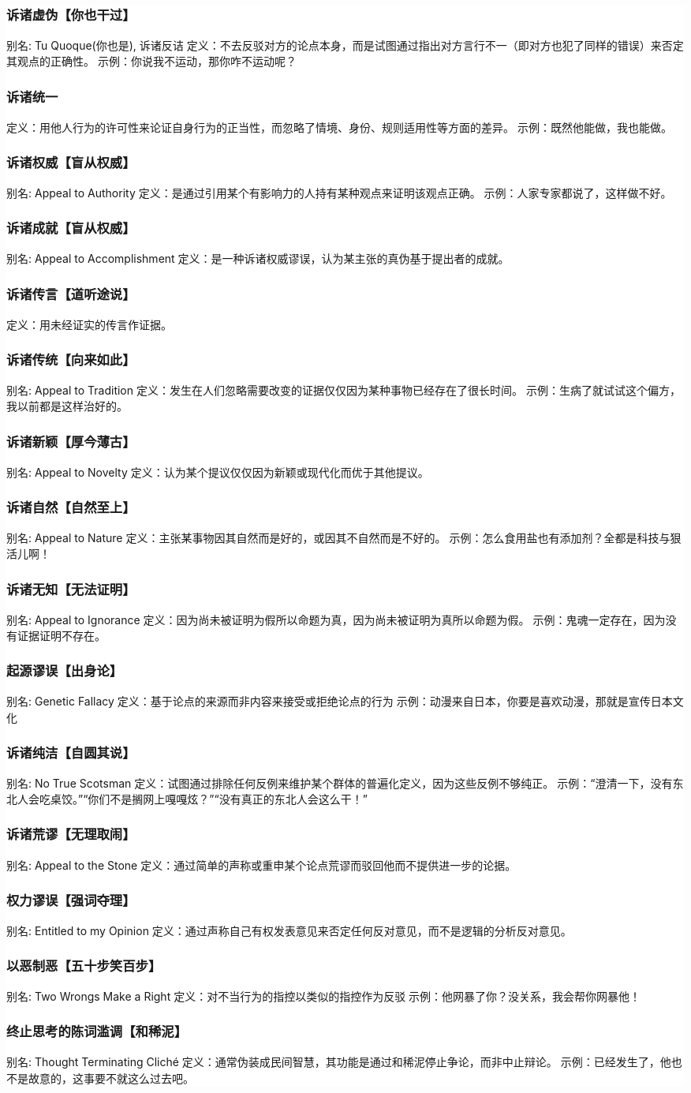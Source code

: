 ### 诉诸虚伪【你也干过】
别名: Tu Quoque(你也是), 诉诸反诘
定义：不去反驳对方的论点本身，而是试图通过指出对方言行不一（即对方也犯了同样的错误）来否定其观点的正确性。
示例：你说我不运动，那你咋不运动呢？
### 诉诸统一
定义：用他人行为的许可性来论证自身行为的正当性，而忽略了情境、身份、规则适用性等方面的差异。
示例：既然他能做，我也能做。
### 诉诸权威【盲从权威】
别名: Appeal to Authority
定义：是通过引用某个有影响力的人持有某种观点来证明该观点正确。
示例：人家专家都说了，这样做不好。
### 诉诸成就【盲从权威】
别名: Appeal to Accomplishment
定义：是一种诉诸权威谬误，认为某主张的真伪基于提出者的成就。
### 诉诸传言【道听途说】
定义：用未经证实的传言作证据。
### 诉诸传统【向来如此】
别名: Appeal to Tradition
定义：发生在人们忽略需要改变的证据仅仅因为某种事物已经存在了很长时间。
示例：生病了就试试这个偏方，我以前都是这样治好的。
### 诉诸新颖【厚今薄古】
别名: Appeal to Novelty
定义：认为某个提议仅仅因为新颖或现代化而优于其他提议。
### 诉诸自然【自然至上】
别名: Appeal to Nature
定义：主张某事物因其自然而是好的，或因其不自然而是不好的。
示例：怎么食用盐也有添加剂？全都是科技与狠活儿啊！
### 诉诸无知【无法证明】
别名: Appeal to Ignorance
定义：因为尚未被证明为假所以命题为真，因为尚未被证明为真所以命题为假。
示例：鬼魂一定存在，因为没有证据证明不存在。
### 起源谬误【出身论】
别名: Genetic Fallacy
定义：基于论点的来源而非内容来接受或拒绝论点的行为
示例：动漫来自日本，你要是喜欢动漫，那就是宣传日本文化
### 诉诸纯洁【自圆其说】
别名: No True Scotsman
定义：试图通过排除任何反例来维护某个群体的普遍化定义，因为这些反例不够纯正。
示例：“澄清一下，没有东北人会吃桌饺。”“你们不是搁网上嘎嘎炫？”“没有真正的东北人会这么干！”
### 诉诸荒谬【无理取闹】
别名: Appeal to the Stone
定义：通过简单的声称或重申某个论点荒谬而驳回他而不提供进一步的论据。
### 权力谬误【强词夺理】
别名: Entitled to my Opinion
定义：通过声称自己有权发表意见来否定任何反对意见，而不是逻辑的分析反对意见。
### 以恶制恶【五十步笑百步】
别名: Two Wrongs Make a Right
定义：对不当行为的指控以类似的指控作为反驳
示例：他网暴了你？没关系，我会帮你网暴他！
### 终止思考的陈词滥调【和稀泥】
别名: Thought Terminating Cliché
定义：通常伪装成民间智慧，其功能是通过和稀泥停止争论，而非中止辩论。
示例：已经发生了，他也不是故意的，这事要不就这么过去吧。